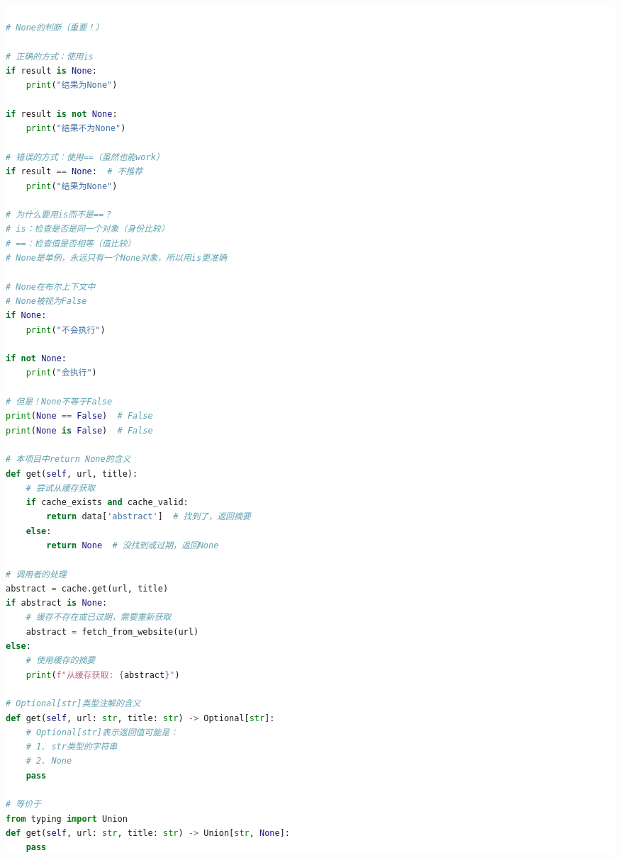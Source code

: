 ```python

# None的判断（重要！）

# 正确的方式：使用is
if result is None:
    print("结果为None")

if result is not None:
    print("结果不为None")

# 错误的方式：使用==（虽然也能work）
if result == None:  # 不推荐
    print("结果为None")

# 为什么要用is而不是==？
# is：检查是否是同一个对象（身份比较）
# ==：检查值是否相等（值比较）
# None是单例，永远只有一个None对象，所以用is更准确

# None在布尔上下文中
# None被视为False
if None:
    print("不会执行")

if not None:
    print("会执行")

# 但是！None不等于False
print(None == False)  # False
print(None is False)  # False

# 本项目中return None的含义
def get(self, url, title):
    # 尝试从缓存获取
    if cache_exists and cache_valid:
        return data['abstract']  # 找到了，返回摘要
    else:
        return None  # 没找到或过期，返回None

# 调用者的处理
abstract = cache.get(url, title)
if abstract is None:
    # 缓存不存在或已过期，需要重新获取
    abstract = fetch_from_website(url)
else:
    # 使用缓存的摘要
    print(f"从缓存获取: {abstract}")

# Optional[str]类型注解的含义
def get(self, url: str, title: str) -> Optional[str]:
    # Optional[str]表示返回值可能是：
    # 1. str类型的字符串
    # 2. None
    pass

# 等价于
from typing import Union
def get(self, url: str, title: str) -> Union[str, None]:
    pass
```
